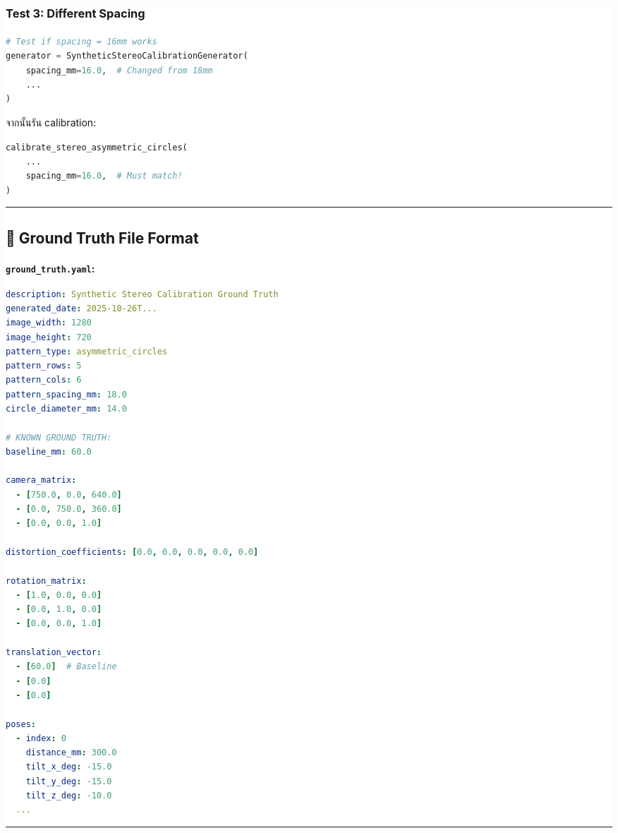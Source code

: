 
### Test 3: Different Spacing

```python
# Test if spacing = 16mm works
generator = SyntheticStereoCalibrationGenerator(
    spacing_mm=16.0,  # Changed from 18mm
    ...
)
```

จากนั้นรัน calibration:
```python
calibrate_stereo_asymmetric_circles(
    ...
    spacing_mm=16.0,  # Must match!
)
```

---

## 📝 Ground Truth File Format

**`ground_truth.yaml`:**

```yaml
description: Synthetic Stereo Calibration Ground Truth
generated_date: 2025-10-26T...
image_width: 1280
image_height: 720
pattern_type: asymmetric_circles
pattern_rows: 5
pattern_cols: 6
pattern_spacing_mm: 18.0
circle_diameter_mm: 14.0

# KNOWN GROUND TRUTH:
baseline_mm: 60.0

camera_matrix:
  - [750.0, 0.0, 640.0]
  - [0.0, 750.0, 360.0]
  - [0.0, 0.0, 1.0]

distortion_coefficients: [0.0, 0.0, 0.0, 0.0, 0.0]

rotation_matrix:
  - [1.0, 0.0, 0.0]
  - [0.0, 1.0, 0.0]
  - [0.0, 0.0, 1.0]

translation_vector:
  - [60.0]  # Baseline
  - [0.0]
  - [0.0]

poses:
  - index: 0
    distance_mm: 300.0
    tilt_x_deg: -15.0
    tilt_y_deg: -15.0
    tilt_z_deg: -10.0
  ...
```

---